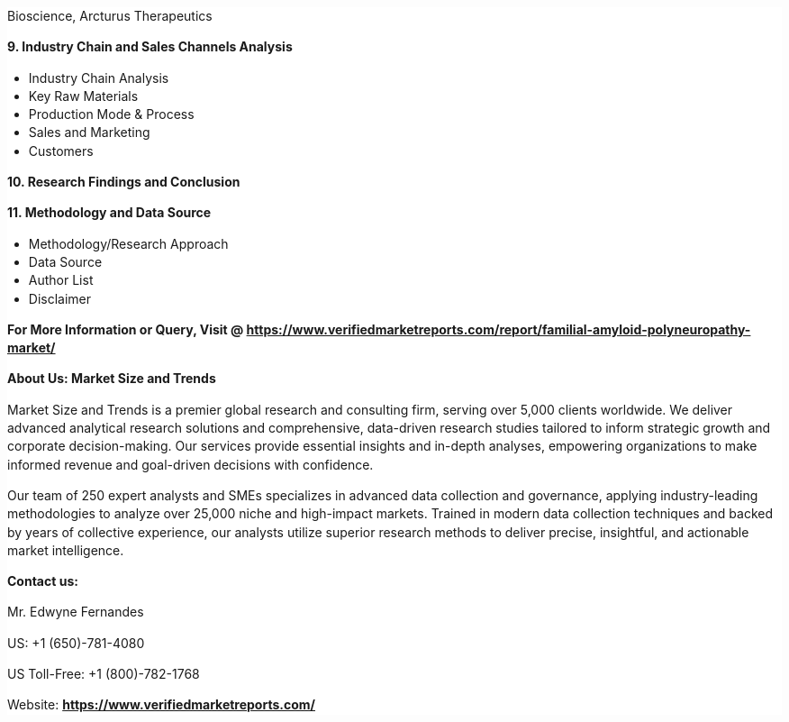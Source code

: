Bioscience, Arcturus Therapeutics</strong></p><p><strong>9. Industry Chain and Sales Channels Analysis</strong></p><ul><li>Industry Chain Analysis</li><li>Key Raw Materials</li><li>Production Mode &amp; Process</li><li>Sales and Marketing</li><li>Customers</li></ul><p><strong>10. Research Findings and Conclusion</strong></p><p><strong>11. Methodology and Data Source</strong></p><ul><li>Methodology/Research Approach</li><li>Data Source</li><li>Author List</li><li>Disclaimer</li></ul></p><p><strong>For More Information or Query, Visit @ <a href="https://www.verifiedmarketreports.com/report/familial-amyloid-polyneuropathy-market/">https://www.verifiedmarketreports.com/report/familial-amyloid-polyneuropathy-market/</a></strong></p><p><strong>About Us: Market Size and Trends</strong></p><p>Market Size and Trends is a premier global research and consulting firm, serving over 5,000 clients worldwide. We deliver advanced analytical research solutions and comprehensive, data-driven research studies tailored to inform strategic growth and corporate decision-making. Our services provide essential insights and in-depth analyses, empowering organizations to make informed revenue and goal-driven decisions with confidence.</p><p>Our team of 250 expert analysts and SMEs specializes in advanced data collection and governance, applying industry-leading methodologies to analyze over 25,000 niche and high-impact markets. Trained in modern data collection techniques and backed by years of collective experience, our analysts utilize superior research methods to deliver precise, insightful, and actionable market intelligence.</p><p><strong>Contact us:</strong></p><p>Mr. Edwyne Fernandes</p><p>US: +1 (650)-781-4080</p><p>US Toll-Free: +1 (800)-782-1768</p><p>Website: <strong><a href="https://www.verifiedmarketreports.com/">https://www.verifiedmarketreports.com/</a></strong></p>
